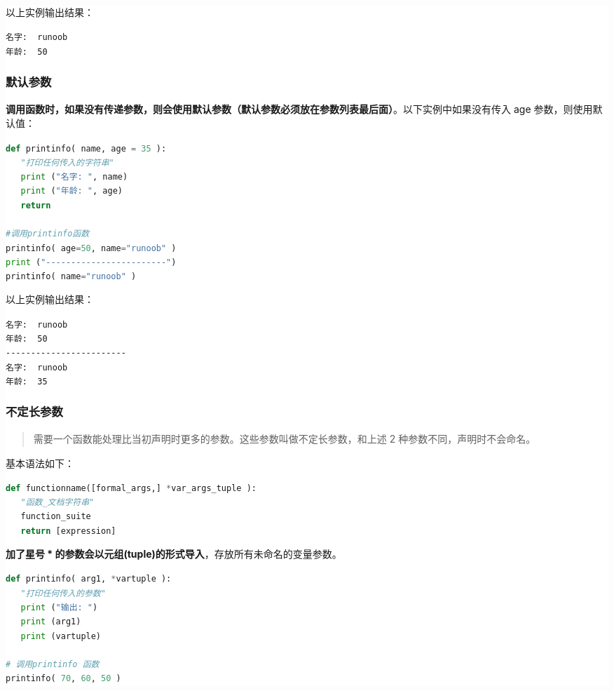 以上实例输出结果：

```
名字:  runoob
年龄:  50
```

### 默认参数

**调用函数时，如果没有传递参数，则会使用默认参数（默认参数必须放在参数列表最后面）**。以下实例中如果没有传入 age 参数，则使用默认值：

```python
def printinfo( name, age = 35 ):
   "打印任何传入的字符串"
   print ("名字: ", name)
   print ("年龄: ", age)
   return
 
#调用printinfo函数
printinfo( age=50, name="runoob" )
print ("------------------------")
printinfo( name="runoob" )
```

以上实例输出结果：

```
名字:  runoob
年龄:  50
------------------------
名字:  runoob
年龄:  35
```



### 不定长参数

> 需要一个函数能处理比当初声明时更多的参数。这些参数叫做不定长参数，和上述 2 种参数不同，声明时不会命名。

基本语法如下：

```python
def functionname([formal_args,] *var_args_tuple ):
   "函数_文档字符串"
   function_suite
   return [expression]
```

**加了星号 * 的参数会以元组(tuple)的形式导入**，存放所有未命名的变量参数。

```python
def printinfo( arg1, *vartuple ):
   "打印任何传入的参数"
   print ("输出: ")
   print (arg1)
   print (vartuple)
 
# 调用printinfo 函数
printinfo( 70, 60, 50 )
```
